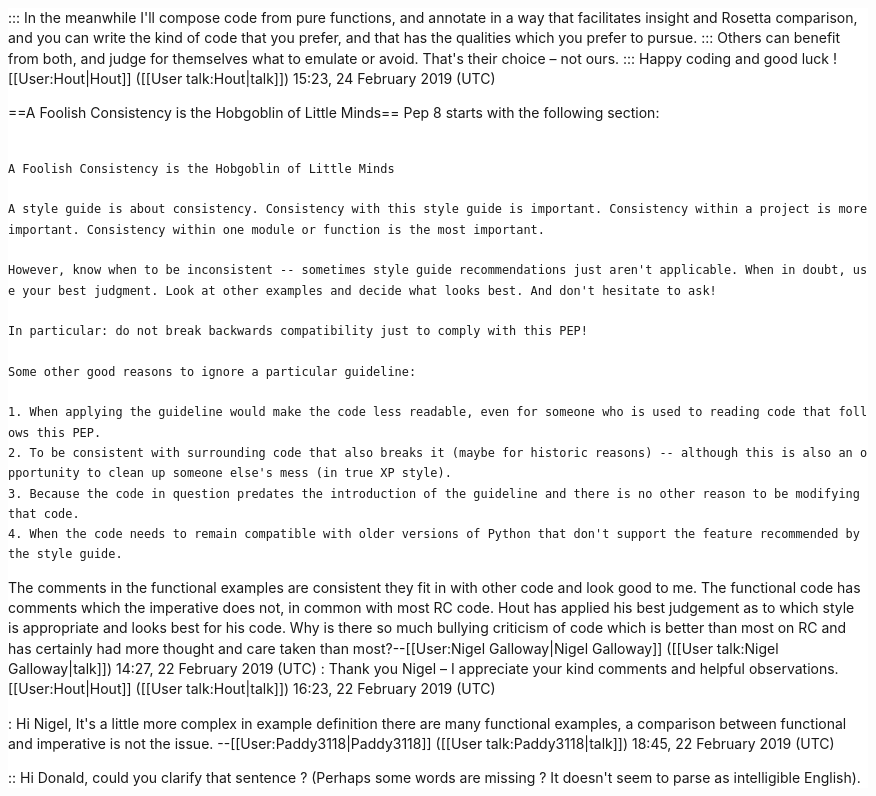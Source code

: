 ::: In the meanwhile I'll compose code from pure functions, and annotate in a way that facilitates insight and Rosetta comparison, and you can write the kind of code that you prefer, and that has the qualities which you prefer to pursue. 
::: Others can benefit from both, and judge for themselves what to emulate or avoid. That's their choice – not ours.
::: Happy coding and good luck ! [[User:Hout|Hout]] ([[User talk:Hout|talk]]) 15:23, 24 February 2019 (UTC)

==A Foolish Consistency is the Hobgoblin of Little Minds==
Pep 8 starts with the following section:

```txt

A Foolish Consistency is the Hobgoblin of Little Minds

A style guide is about consistency. Consistency with this style guide is important. Consistency within a project is more important. Consistency within one module or function is the most important.

However, know when to be inconsistent -- sometimes style guide recommendations just aren't applicable. When in doubt, use your best judgment. Look at other examples and decide what looks best. And don't hesitate to ask!

In particular: do not break backwards compatibility just to comply with this PEP!

Some other good reasons to ignore a particular guideline:

1. When applying the guideline would make the code less readable, even for someone who is used to reading code that follows this PEP.
2. To be consistent with surrounding code that also breaks it (maybe for historic reasons) -- although this is also an opportunity to clean up someone else's mess (in true XP style).
3. Because the code in question predates the introduction of the guideline and there is no other reason to be modifying that code.
4. When the code needs to remain compatible with older versions of Python that don't support the feature recommended by the style guide.


```

The comments in the functional examples are consistent they fit in with other code and look good to me. The functional code has comments which  the imperative does not, in common with most RC code. Hout has applied his best judgement as to which style is appropriate and looks best for his code. Why is there so much bullying criticism of code which is better than most on RC and has certainly had more thought and care taken than most?--[[User:Nigel Galloway|Nigel Galloway]] ([[User talk:Nigel Galloway|talk]]) 14:27, 22 February 2019 (UTC)
: Thank you Nigel – I appreciate your kind comments and helpful observations. [[User:Hout|Hout]] ([[User talk:Hout|talk]]) 16:23, 22 February 2019 (UTC)

: Hi Nigel, It's a little more complex in example definition there are many functional examples, a comparison between functional and imperative is not the issue. --[[User:Paddy3118|Paddy3118]] ([[User talk:Paddy3118|talk]]) 18:45, 22 February 2019 (UTC)

:: Hi Donald, could you clarify that sentence ? (Perhaps some words are missing ? It doesn't seem to parse as intelligible English).
